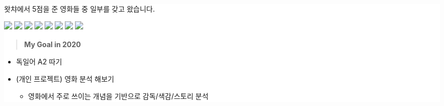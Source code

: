 왓챠에서 5점을 준 영화들 중 일부를 갖고 왔습니다.

<img src="https://dhgywazgeek0d.cloudfront.net/watcha/image/upload/c_fill,h_400,q_80,w_280/v1466148507/aywuf9ywwzdxwijpc9hb.jpg" width="160">
<img src="https://dhgywazgeek0d.cloudfront.net/watcha/image/upload/c_fill,h_700,q_80,w_490/v1563114116/nte6a2geiax9y1s9hud5.jpg" width="160">
<img src="https://dhgywazgeek0d.cloudfront.net/watcha/image/upload/c_fill,h_700,q_80,w_490/v1480382093/ha1knjr9iilixtwkltpw.jpg" width="160">
<img src="https://dhgywazgeek0d.cloudfront.net/watcha/image/upload/c_fill,h_700,q_80,w_490/v1466064497/xgd4r9jiuvcyvbyr1pvd.jpg" width="160">
<img src="https://dhgywazgeek0d.cloudfront.net/watcha/image/upload/c_fill,h_700,q_80,w_490/v1573695697/cpnuhnhkuyybc0idipz4.jpg" width="160">
<img src="https://dhgywazgeek0d.cloudfront.net/watcha/image/upload/c_fill,h_700,q_80,w_490/v1466063834/pdjygkc0gjxgbgjekkqf.jpg" width="160">
<img src="https://dhgywazgeek0d.cloudfront.net/watcha/image/upload/c_fill,h_700,q_80,w_490/v1512732984/ljontcolcltj0ebeh5h2.jpg" width="160">
<img src="https://dhgywazgeek0d.cloudfront.net/watcha/image/upload/c_fill,h_700,q_80,w_490/v1466062746/fnznlyihg1r114k1flvu.jpg" width="160">

<br/>

> **My Goal in 2020**

- 독일어 A2 따기

- (개인 프로젝트) 영화 분석 해보기

  - 영화에서 주로 쓰이는 개념을 기반으로 감독/색감/스토리 분석

  